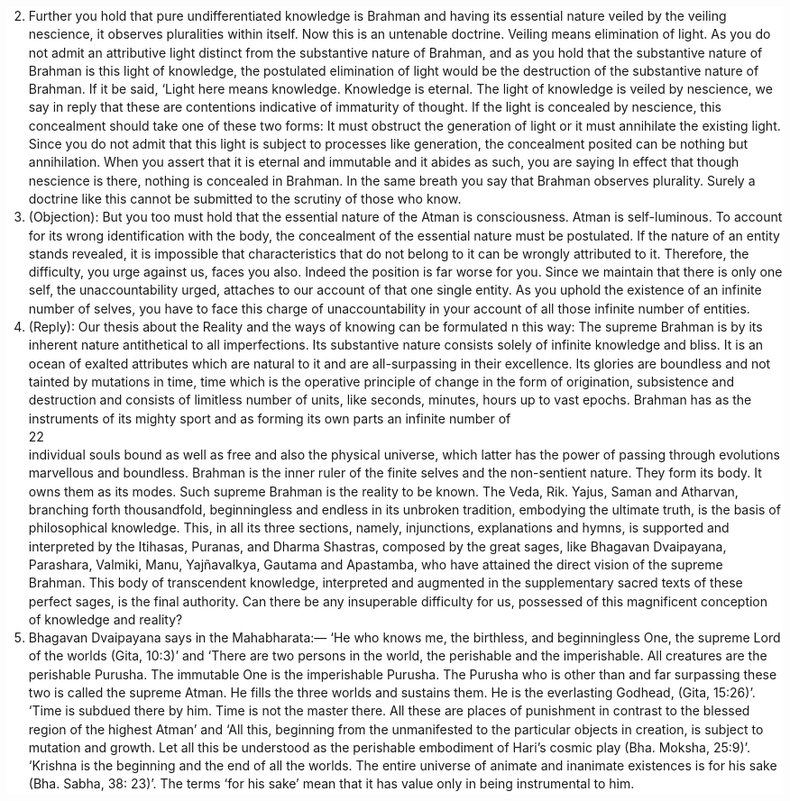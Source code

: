 2.  Further you hold that pure undifferentiated knowledge is Brahman and having its  essential nature veiled by the veiling nescience, it observes pluralities within itself.  Now this is an untenable doctrine. Veiling means elimination of light. As you do not admit  an attributive light distinct from the substantive nature of Brahman, and as you hold that  the substantive nature of Brahman is this light of knowledge, the postulated elimination of  light would be the destruction of the substantive nature of Brahman. If it be said, ‘Light  here means knowledge. Knowledge is eternal. The light of knowledge is veiled by  nescience, we say in reply that these are contentions indicative of immaturity of thought. If  the light is concealed by nescience, this concealment should take one of these two forms: It  must obstruct the generation of light or it must annihilate the existing light. Since you do  not admit that this light is subject to processes like generation, the concealment posited can  be nothing but annihilation. When you assert that it is eternal and immutable and it abides  as such, you are saying In effect that though nescience is there, nothing is concealed in  Brahman. In the same breath you say that Brahman observes plurality. Surely a doctrine  like this cannot be submitted to the scrutiny of those who know.  
3.  (Objection): But you too must hold that the essential nature of the Atman is  consciousness. Atman is self-luminous. To account for its wrong identification with  the body, the concealment of the essential nature must be postulated. If the nature of an  entity stands revealed, it is impossible that characteristics that do not belong to it can  be wrongly attributed to it. Therefore, the difficulty, you urge against us, faces you also.  Indeed the position is far worse for you. Since we maintain that there is only one self,  the unaccountability urged, attaches to our account of that one single entity. As you uphold  the existence of an infinite number of selves, you have to face this charge of  unaccountability in your account of all those infinite number of entities.  
4.  (Reply): Our thesis about the Reality and the ways of knowing can be formulated n this  way: The supreme Brahman is by its inherent nature antithetical to all imperfections. Its  substantive nature consists solely of infinite knowledge and bliss. It is an ocean of exalted  attributes which are natural to it and are all-surpassing in their excellence. Its glories are  boundless and not tainted by mutations in time, time which is the operative principle  of change in the form of origination, subsistence and destruction and consists of limitless  number of units, like seconds, minutes, hours up to vast epochs. Brahman has as the  instruments of its mighty sport and as forming its own parts an infinite number of  
22  
individual souls bound as well as free and also the physical universe, which latter has the  power of passing through evolutions marvellous and boundless. Brahman is the inner ruler  of the finite selves and the non-sentient nature. They form its body. It owns them as its  modes. Such supreme Brahman is the reality to be known. The Veda, Rik. Yajus, Saman  and Atharvan, branching forth thousandfold, beginningless and endless in its unbroken  tradition, embodying the ultimate truth, is the basis of philosophical knowledge. This, in all  its three sections, namely, injunctions, explanations and hymns, is supported and  interpreted by the Itihasas, Puranas, and Dharma Shastras, composed by the great sages,  like Bhagavan Dvaipayana, Parashara, Valmiki, Manu, Yajñavalkya, Gautama and  Apastamba, who have attained the direct vision of the supreme Brahman. This body of  transcendent knowledge, interpreted and augmented in the supplementary sacred texts of  these perfect sages, is the final authority. Can there be any insuperable difficulty for us,  possessed of this magnificent conception of knowledge and reality?  
1.  Bhagavan Dvaipayana says in the Mahabharata:— ‘He who knows me, the birthless,  and beginningless One, the supreme Lord of the worlds (Gita, 10:3)’ and ‘There are  two persons in the world, the perishable and the imperishable. All creatures are the  perishable Purusha. The immutable One is the imperishable Purusha. The Purusha who is  other than and far surpassing these two is called the supreme Atman. He fills the three  worlds and sustains them. He is the everlasting Godhead, (Gita, 15:26)’. ‘Time is subdued  there by him. Time is not the master there. All these are places of punishment in contrast to  the blessed region of the highest Atman’ and ‘All this, beginning from the unmanifested  to the particular objects in creation, is subject to mutation and growth. Let all this be  understood as the perishable embodiment of Hari’s cosmic play (Bha. Moksha,  25:9)’. ‘Krishna is the beginning and the end of all the worlds. The entire universe of  animate and inanimate existences is for his sake (Bha. Sabha, 38: 23)’. The terms ‘for his  sake’ mean that it has value only in being instrumental to him.  